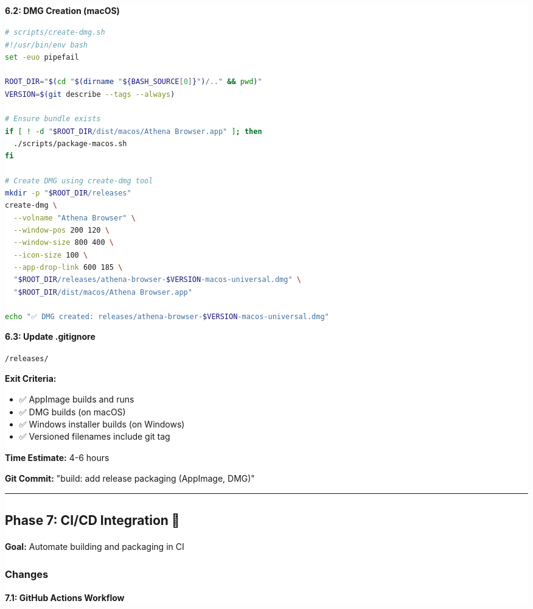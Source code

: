 **6.2: DMG Creation (macOS)**

```bash
# scripts/create-dmg.sh
#!/usr/bin/env bash
set -euo pipefail

ROOT_DIR="$(cd "$(dirname "${BASH_SOURCE[0]}")/.." && pwd)"
VERSION=$(git describe --tags --always)

# Ensure bundle exists
if [ ! -d "$ROOT_DIR/dist/macos/Athena Browser.app" ]; then
  ./scripts/package-macos.sh
fi

# Create DMG using create-dmg tool
mkdir -p "$ROOT_DIR/releases"
create-dmg \
  --volname "Athena Browser" \
  --window-pos 200 120 \
  --window-size 800 400 \
  --icon-size 100 \
  --app-drop-link 600 185 \
  "$ROOT_DIR/releases/athena-browser-$VERSION-macos-universal.dmg" \
  "$ROOT_DIR/dist/macos/Athena Browser.app"

echo "✅ DMG created: releases/athena-browser-$VERSION-macos-universal.dmg"
```

**6.3: Update .gitignore**

```gitignore
/releases/
```

**Exit Criteria:**
- ✅ AppImage builds and runs
- ✅ DMG builds (on macOS)
- ✅ Windows installer builds (on Windows)
- ✅ Versioned filenames include git tag

**Time Estimate:** 4-6 hours

**Git Commit:** "build: add release packaging (AppImage, DMG)"

---

## Phase 7: CI/CD Integration 🤖

**Goal:** Automate building and packaging in CI

### Changes

**7.1: GitHub Actions Workflow**

